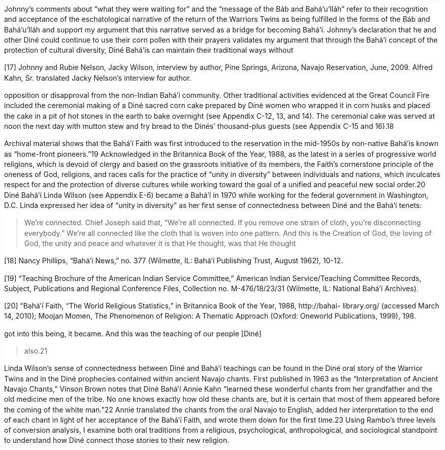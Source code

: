 Johnny’s comments about “what they were waiting for” and the “message of the Báb and
Bahá’u’lláh” refer to their recognition and acceptance of the eschatological narrative of
the return of the Warriors Twins as being fulfilled in the forms of the Báb and
Bahá’u’lláh and support my argument that this narrative served as a bridge for becoming
Bahá’í. Johnny’s declaration that he and other Diné could continue to use their corn
pollen with their prayers validates my argument that through the Bahá’í concept of the
protection of cultural diversity, Diné Bahá’ís can maintain their traditional ways without

\[17\] Johnny and Rubie Nelson, Jacky Wilson, interview by author, Pine Springs, Arizona, Navajo
Reservation, June, 2009. Alfred Kahn, Sr. translated Jacky Nelson’s interview for author.

opposition or disapproval from the non-Indian Bahá’í community. Other traditional
activities evidenced at the Great Council Fire included the ceremonial making of a Diné
sacred corn cake prepared by Diné women who wrapped it in corn husks and placed the
cake in a pit of hot stones in the earth to bake overnight (see Appendix C-12, 13, and 14).
The ceremonial cake was served at noon the next day with mutton stew and fry bread to
the Dinés’ thousand-plus guests (see Appendix C-15 and 16).18

Archival material shows that the Bahá’í Faith was first introduced to the
reservation in the mid-1950s by non-native Bahá’ís known as “home-front pioneers.”19
Acknowledged in the Britannica Book of the Year, 1988, as the latest in a series of
progressive world religions, which is devoid of clergy and based on the grassroots
initiative of its members, the Faith’s cornerstone principle of the oneness of God,
religions, and races calls for the practice of “unity in diversity” between individuals and
nations, which inculcates respect for and the protection of diverse cultures while working
toward the goal of a unified and peaceful new social order.20 Diné Bahá’í Linda Wilson
(see Appendix E-6) became a Bahá’í in 1970 while working for the federal government
in Washington, D.C. Linda expressed her idea of “unity in diversity” as her first sense of
connectedness between Diné and the Bahá’í tenets:

> We’re connected. Chief Joseph said that, “We’re all connected. If you remove one
> strain of cloth, you’re disconnecting everybody.” We’re all connected like the
> cloth that is woven into one pattern. And this is the Creation of God, the loving of
> God, the unity and peace and whatever it is that He thought, was that He thought

\[18\] Nancy Phillips, “Bahá’í News,” no. 377 (Wilmette, IL: Bahá’í Publishing Trust, August 1962), 10-12.

\[19\] “Teaching Brochure of the American Indian Service Committee,” American Indian Service/Teaching
Committee Records, Subject, Publications and Regional Conference Files, Collection no. M-476/18/23/31
(Wilmette, IL: National Bahá’í Archives).

\[20\] “Bahá’í Faith, “The World Religious Statistics,” in Britannica Book of the Year, 1988, http://bahai-
library.org/ (accessed March 14, 2010); Moojan Momen, The Phenomenon of Religion: A Thematic
Approach (Oxford: Oneworld Publications, 1999), 198.

got into this being, it became. And this was the teaching of our people [Diné]
> also.21

Linda Wilson’s sense of connectedness between Diné and Bahá’í teachings can be
found in the Diné oral story of the Warrior Twins and in the Diné prophecies contained
within ancient Navajo chants. First published in 1963 as the “Interpretation of Ancient
Navajo Chants,” Vinson Brown notes that Diné Bahá’í Annie Kahn “learned these
wonderful chants from her grandfather and the old medicine men of the tribe. No one
knows exactly how old these chants are, but it is certain that most of them appeared
before the coming of the white man.”22 Annie translated the chants from the oral Navajo
to English, added her interpretation to the end of each chant in light of her acceptance of
the Bahá’í Faith, and wrote them down for the first time.23 Using Rambo’s three levels of
conversion analysis, I examine both oral traditions from a religious, psychological,
anthropological, and sociological standpoint to understand how Diné connect those
stories to their new religion.
